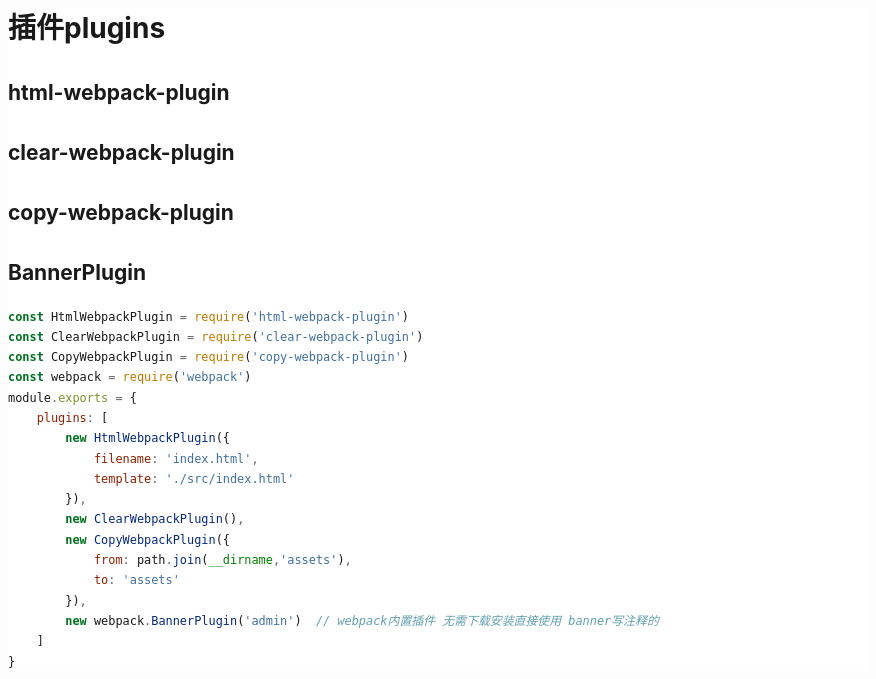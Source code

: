 # 插件plugins

## html-webpack-plugin

## clear-webpack-plugin

## copy-webpack-plugin

## BannerPlugin

```js
const HtmlWebpackPlugin = require('html-webpack-plugin')
const ClearWebpackPlugin = require('clear-webpack-plugin')
const CopyWebpackPlugin = require('copy-webpack-plugin')
const webpack = require('webpack')
module.exports = {
    plugins: [
		new HtmlWebpackPlugin({
            filename: 'index.html',
            template: './src/index.html'
        }),
        new ClearWebpackPlugin(),
        new CopyWebpackPlugin({
            from: path.join(__dirname,'assets'),
            to: 'assets'
        }),
        new webpack.BannerPlugin('admin')  // webpack内置插件 无需下载安装直接使用 banner写注释的
    ]
}
```

